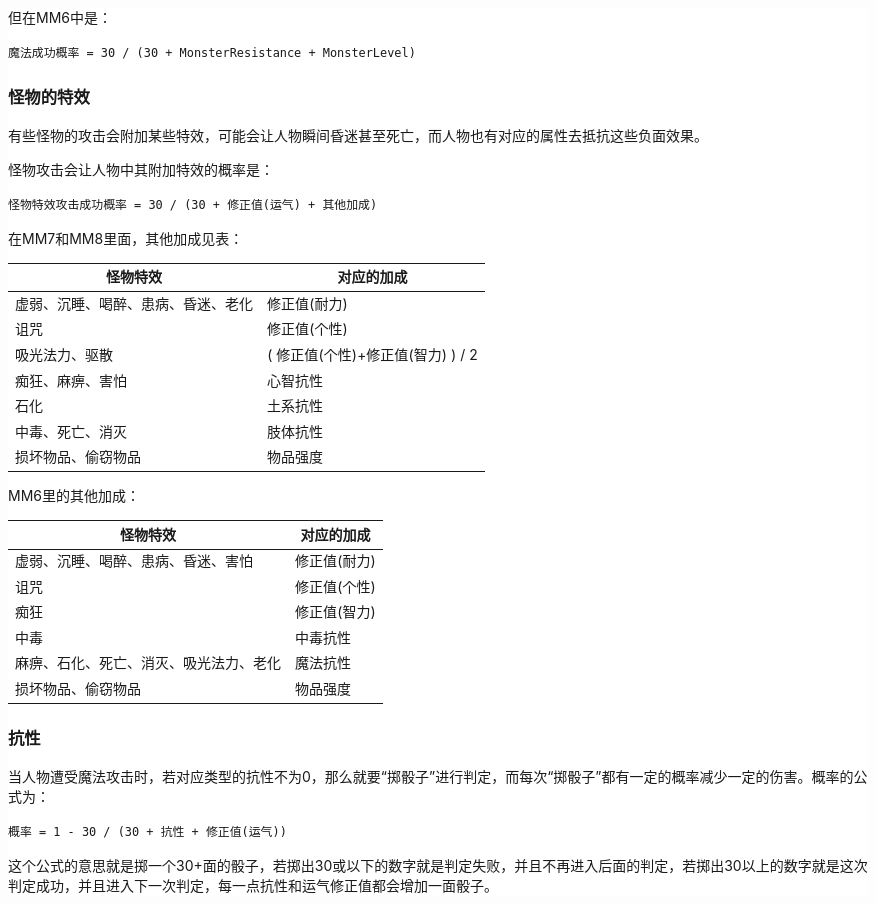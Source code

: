 但在MM6中是：

```
魔法成功概率 = 30 / (30 + MonsterResistance + MonsterLevel)
```

### 怪物的特效

有些怪物的攻击会附加某些特效，可能会让人物瞬间昏迷甚至死亡，而人物也有对应的属性去抵抗这些负面效果。

怪物攻击会让人物中其附加特效的概率是：

```
怪物特效攻击成功概率 = 30 / (30 + 修正值(运气) + 其他加成)
```

在MM7和MM8里面，其他加成见表：

| 怪物特效              | 对应的加成                   |
|-------------------|-------------------------|
| 虚弱、沉睡、喝醉、患病、昏迷、老化 | 修正值(耐力)                 |
| 诅咒                | 修正值(个性)                 |
| 吸光法力、驱散           | ( 修正值(个性)+修正值(智力) ) / 2 |
| 痴狂、麻痹、害怕          | 心智抗性                    |
| 石化                | 土系抗性                    |
| 中毒、死亡、消灭          | 肢体抗性                    |
| 损坏物品、偷窃物品         | 物品强度                    |

MM6里的其他加成：

| 怪物特效              | 对应的加成                   |
|-------------------|-------------------------|
| 虚弱、沉睡、喝醉、患病、昏迷、害怕   | 修正值(耐力) |
| 诅咒                  | 修正值(个性) |
| 痴狂                  | 修正值(智力) |
| 中毒                  | 中毒抗性    |
| 麻痹、石化、死亡、消灭、吸光法力、老化 | 魔法抗性    |
| 损坏物品、偷窃物品           | 物品强度    |

### 抗性

当人物遭受魔法攻击时，若对应类型的抗性不为0，那么就要“掷骰子”进行判定，而每次“掷骰子”都有一定的概率减少一定的伤害。概率的公式为：

```
概率 = 1 - 30 / (30 + 抗性 + 修正值(运气))
```

这个公式的意思就是掷一个30+面的骰子，若掷出30或以下的数字就是判定失败，并且不再进入后面的判定，若掷出30以上的数字就是这次判定成功，并且进入下一次判定，每一点抗性和运气修正值都会增加一面骰子。
